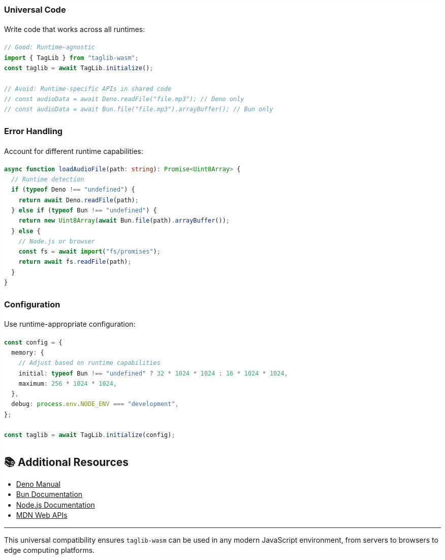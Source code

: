 ### Universal Code

Write code that works across all runtimes:

```typescript
// Good: Runtime-agnostic
import { TagLib } from "taglib-wasm";
const taglib = await TagLib.initialize();

// Avoid: Runtime-specific APIs in shared code
// const audioData = await Deno.readFile("file.mp3"); // Deno only
// const audioData = await Bun.file("file.mp3").arrayBuffer(); // Bun only
```

### Error Handling

Account for different runtime capabilities:

```typescript
async function loadAudioFile(path: string): Promise<Uint8Array> {
  // Runtime detection
  if (typeof Deno !== "undefined") {
    return await Deno.readFile(path);
  } else if (typeof Bun !== "undefined") {
    return new Uint8Array(await Bun.file(path).arrayBuffer());
  } else {
    // Node.js or browser
    const fs = await import("fs/promises");
    return await fs.readFile(path);
  }
}
```

### Configuration

Use runtime-appropriate configuration:

```typescript
const config = {
  memory: {
    // Adjust based on runtime capabilities
    initial: typeof Bun !== "undefined" ? 32 * 1024 * 1024 : 16 * 1024 * 1024,
    maximum: 256 * 1024 * 1024,
  },
  debug: process.env.NODE_ENV === "development",
};

const taglib = await TagLib.initialize(config);
```

## 📚 Additional Resources

- [Deno Manual](https://deno.land/manual)
- [Bun Documentation](https://bun.sh/docs)
- [Node.js Documentation](https://nodejs.org/docs)
- [MDN Web APIs](https://developer.mozilla.org/en-US/docs/Web/API)

---

This universal compatibility ensures `taglib-wasm` can be used in any modern
JavaScript environment, from servers to browsers to edge computing platforms.
